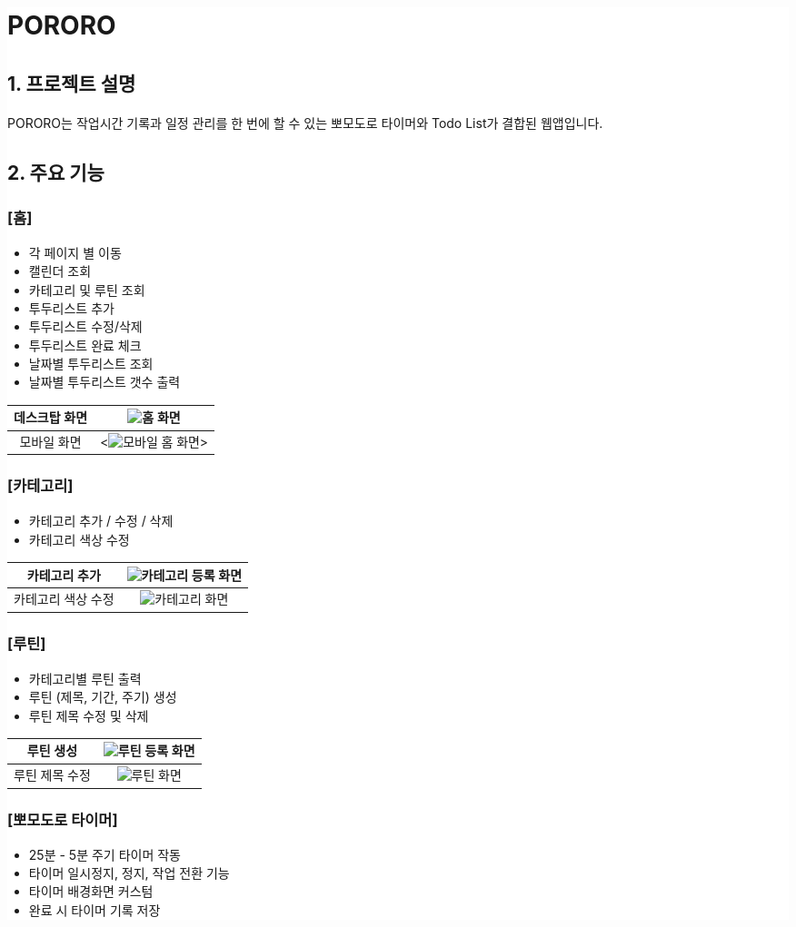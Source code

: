 # PORORO

## 1. 프로젝트 설명

PORORO는 작업시간 기록과 일정 관리를 한 번에 할 수 있는 뽀모도로 타이머와 Todo List가 결합된 웹앱입니다.

## 2. 주요 기능

### [홈]

- 각 페이지 별 이동
- 캘린더 조회
- 카테고리 및 루틴 조회
- 투두리스트 추가
- 투두리스트 수정/삭제
- 투두리스트 완료 체크
- 날짜별 투두리스트 조회
- 날짜별 투두리스트 갯수 출력

| 데스크탑 화면 |     ![홈 화면](https://github.com/user-attachments/assets/3e033e0d-0989-47b4-b9fd-3cf337a113a0)      |
| :-----------: | :--------------------------------------------------------------------------------------------------: |
|  모바일 화면  | <![모바일 홈 화면](https://github.com/user-attachments/assets/4b60de9b-ec39-46fe-87b7-78a094093c91)> |

### [카테고리]

- 카테고리 추가 / 수정 / 삭제
- 카테고리 색상 수정

|   카테고리 추가    | ![카테고리 등록 화면](https://github.com/user-attachments/assets/8ac4bb85-1cfb-44cd-86eb-7cae2b7c7330) |
| :----------------: | :----------------------------------------------------------------------------------------------------: |
| 카테고리 색상 수정 |   ![카테고리 화면](https://github.com/user-attachments/assets/d1b8dd4a-6f4a-4f9a-915b-3c23dfde35a5)    |

### [루틴]

- 카테고리별 루틴 출력
- 루틴 (제목, 기간, 주기) 생성
- 루틴 제목 수정 및 삭제

|   루틴 생성    | ![루틴 등록 화면](https://github.com/user-attachments/assets/81bacf33-fe74-419d-b1f6-22756b4010c6) |
| :------------: | :------------------------------------------------------------------------------------------------: |
| 루틴 제목 수정 |   ![루틴 화면](https://github.com/user-attachments/assets/77b4e319-b68c-41bf-b603-d45c4d8e0fa5)    |

### [뽀모도로 타이머]

- 25분 - 5분 주기 타이머 작동
- 타이머 일시정지, 정지, 작업 전환 기능
- 타이머 배경화면 커스텀
- 완료 시 타이머 기록 저장
